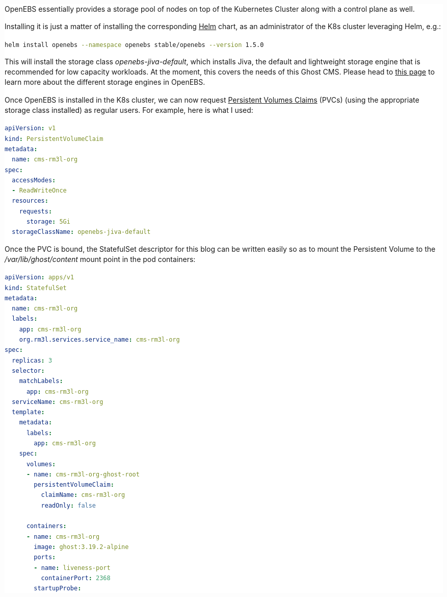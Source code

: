 OpenEBS essentially provides a storage pool of nodes on top of the Kubernetes Cluster along with a control plane as well.

Installing it is just a matter of installing the corresponding [Helm](https://helm.sh/) chart, as an administrator of the K8s cluster leveraging Helm, e.g.:

```bash
helm install openebs --namespace openebs stable/openebs --version 1.5.0
```

This will install the storage class _openebs-jiva-default_, which installs Jiva, the default and lightweight storage engine that is recommended for low capacity workloads. At the moment, this covers the needs of this Ghost CMS. Please head to [this page](https://docs.openebs.io/docs/next/casengines.html) to learn more about the different storage engines in OpenEBS.

Once OpenEBS is installed in the K8s cluster, we can now request [Persistent Volumes Claims](https://kubernetes.io/docs/concepts/storage/persistent-volumes/) (PVCs) (using the appropriate storage class installed) as regular users. For example, here is what I used:

```yaml
apiVersion: v1
kind: PersistentVolumeClaim
metadata:
  name: cms-rm3l-org
spec:
  accessModes:
  - ReadWriteOnce
  resources:
    requests:
      storage: 5Gi
  storageClassName: openebs-jiva-default
```

Once the PVC is bound, the StatefulSet descriptor for this blog can be written easily so as to mount the Persistent Volume to the _/var/lib/ghost/content_ mount point in the pod containers:

```yaml
apiVersion: apps/v1
kind: StatefulSet
metadata:
  name: cms-rm3l-org
  labels:
    app: cms-rm3l-org
    org.rm3l.services.service_name: cms-rm3l-org
spec:
  replicas: 3
  selector:
    matchLabels:
      app: cms-rm3l-org
  serviceName: cms-rm3l-org
  template:
    metadata:
      labels:
        app: cms-rm3l-org
    spec:
      volumes:
      - name: cms-rm3l-org-ghost-root
        persistentVolumeClaim:
          claimName: cms-rm3l-org
          readOnly: false

      containers:
      - name: cms-rm3l-org
        image: ghost:3.19.2-alpine
        ports:
        - name: liveness-port
          containerPort: 2368
        startupProbe:
```